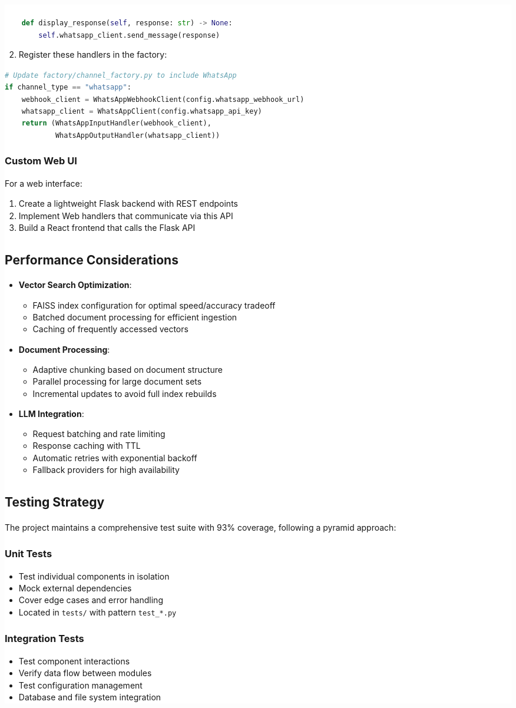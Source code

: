 ```python
        
    def display_response(self, response: str) -> None:
        self.whatsapp_client.send_message(response)
```

2. Register these handlers in the factory:
```python
# Update factory/channel_factory.py to include WhatsApp
if channel_type == "whatsapp":
    webhook_client = WhatsAppWebhookClient(config.whatsapp_webhook_url)
    whatsapp_client = WhatsAppClient(config.whatsapp_api_key)
    return (WhatsAppInputHandler(webhook_client), 
            WhatsAppOutputHandler(whatsapp_client))
```

### Custom Web UI

For a web interface:

1. Create a lightweight Flask backend with REST endpoints
2. Implement Web handlers that communicate via this API
3. Build a React frontend that calls the Flask API

## Performance Considerations

- **Vector Search Optimization**:
  - FAISS index configuration for optimal speed/accuracy tradeoff
  - Batched document processing for efficient ingestion
  - Caching of frequently accessed vectors

- **Document Processing**:
  - Adaptive chunking based on document structure
  - Parallel processing for large document sets
  - Incremental updates to avoid full index rebuilds

- **LLM Integration**:
  - Request batching and rate limiting
  - Response caching with TTL
  - Automatic retries with exponential backoff
  - Fallback providers for high availability

## Testing Strategy

The project maintains a comprehensive test suite with 93% coverage, following a pyramid approach:

### Unit Tests
- Test individual components in isolation
- Mock external dependencies
- Cover edge cases and error handling
- Located in `tests/` with pattern `test_*.py`

### Integration Tests
- Test component interactions
- Verify data flow between modules
- Test configuration management
- Database and file system integration
